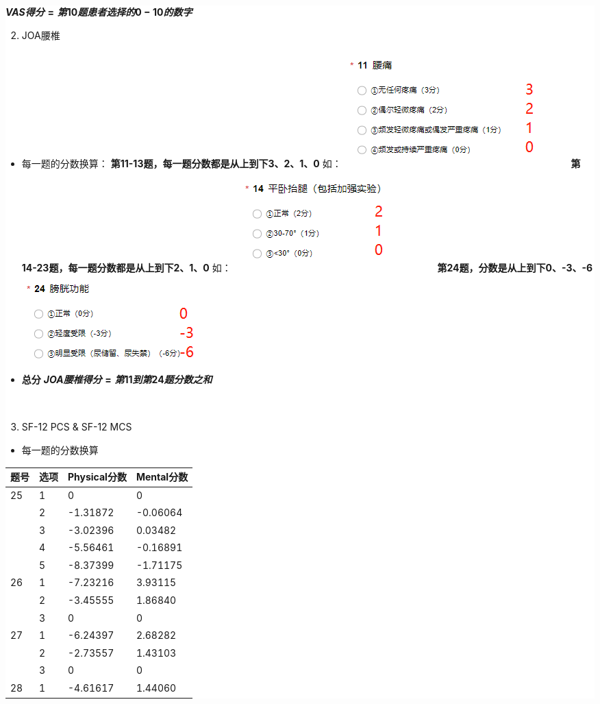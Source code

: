    **$VAS得分 = 第10题患者选择的0-10的数字$**
   <br/>
   
   2. JOA腰椎
   + 每一题的分数换算：
   **第11-13题，每一题分数都是从上到下3、2、1、0** 如：
   ![术后腰2](./问卷图片/%E6%9C%AF%E5%90%8E%E8%85%B02.png "术后腰2")
   **第14-23题，每一题分数都是从上到下2、1、0** 如：
   ![术后腰3](./问卷图片/%E6%9C%AF%E5%90%8E%E8%85%B03.png "术后腰3")
   **第24题，分数是从上到下0、-3、-6**
   ![术后腰4](./问卷图片/%E6%9C%AF%E5%90%8E%E8%85%B04.png "术后腰4")
   + **总分**
   **$JOA腰椎得分 = 第11到第24题分数之和$**
   <br/>
   
   3. SF-12 PCS & SF-12 MCS
   + 每一题的分数换算

   题号|选项|Physical分数|Mental分数
   |--|--|--|--
   |25|1|0|0
   | |2|-1.31872|-0.06064
   | |3|-3.02396|0.03482
   | |4|-5.56461|-0.16891
   | |5|-8.37399|-1.71175
   |26|1|-7.23216|3.93115
   | |2|-3.45555|1.86840
   | |3|0|0
   |27|1|-6.24397|2.68282
   | |2|-2.73557|1.43103
   | |3|0|0
   |28|1|-4.61617|1.44060